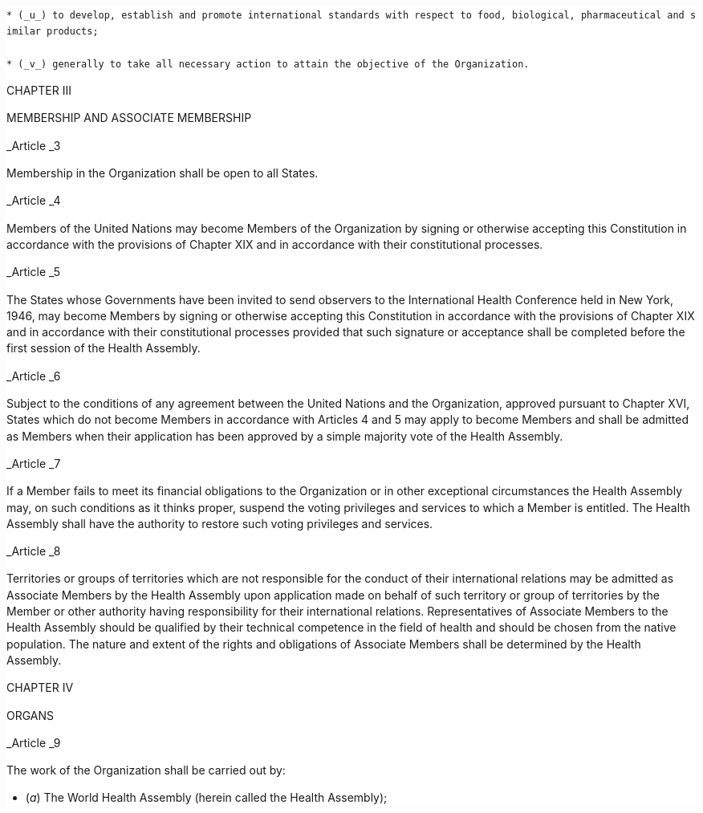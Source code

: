     * (_u_)	to develop, establish and promote international standards with respect to food, biological, pharmaceutical and similar products;

    * (_v_)	generally to take all necessary action to attain the objective of the Organization.

CHAPTER III

MEMBERSHIP AND ASSOCIATE MEMBERSHIP

_Article _3

Membership in the Organization shall be open to all States.

_Article _4

Members of the United Nations may become Members of the Organization by signing or otherwise accepting this Constitution in accordance with the provisions of Chapter XIX and in accordance with their constitutional processes.

_Article _5

The States whose Governments have been invited to send observers to the International Health Conference held in New York, 1946, may become Members by signing or otherwise accepting this Constitution in accordance with the provisions of Chapter XIX and in accordance with their constitutional processes provided that such signature or acceptance shall be completed before the first session of the Health Assembly.

_Article _6

Subject to the conditions of any agreement between the United Nations and the Organization, approved pursuant to Chapter XVI, States which do not become Members in accordance with Articles 4 and 5 may apply to become Members and shall be admitted as Members when their application has been approved by a simple majority vote of the Health Assembly.

_Article _7

If a Member fails to meet its financial obligations to the Organization or in other exceptional circumstances the Health Assembly may, on such conditions as it thinks proper, suspend the voting privileges and services to which a Member is entitled. The Health Assembly shall have the authority to restore such voting privileges and services.

_Article _8

Territories or groups of territories which are not responsible for the conduct of their international relations may be admitted as Associate Members by the Health Assembly upon application made on behalf of such territory or group of territories by the Member or other authority having responsibility for their international relations. Representatives of Associate Members to the Health Assembly should be qualified by their technical competence in the field of health and should be chosen from the native population. The nature and extent of the rights and obligations of Associate Members shall be determined by the Health Assembly.

CHAPTER IV

ORGANS

_Article _9

The work of the Organization shall be carried out by: 

   * (_a_)	The World Health Assembly (herein called the Health Assembly);
